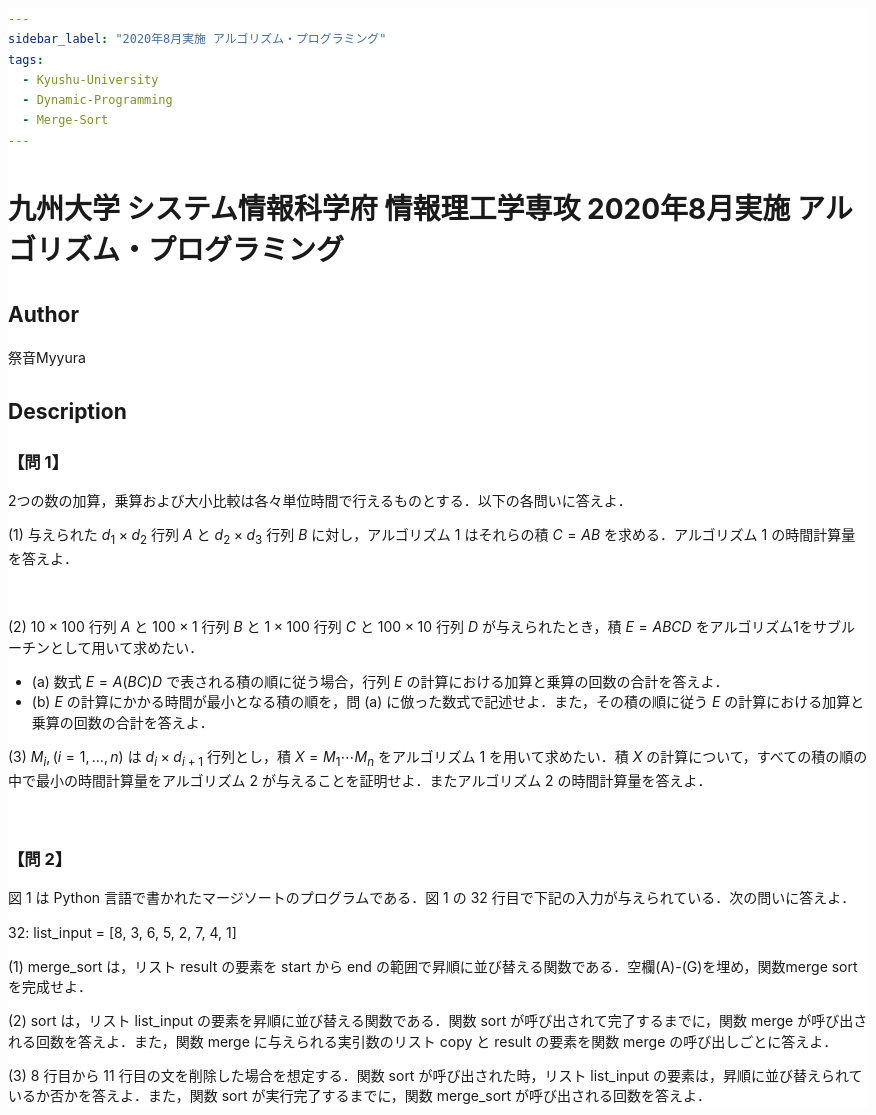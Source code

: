 ```yaml
---
sidebar_label: "2020年8月実施 アルゴリズム・プログラミング"
tags:
  - Kyushu-University
  - Dynamic-Programming
  - Merge-Sort
---
```

# 九州大学 システム情報科学府 情報理工学専攻 2020年8月実施 アルゴリズム・プログラミング

## **Author**
祭音Myyura

## **Description**
### 【問 1】
2つの数の加算，乗算および大小比較は各々単位時間で行えるものとする．以下の各問いに答えよ．

(1) 与えられた $d_1 \times d_2$ 行列 $A$ と $d_2 \times d_3$ 行列 $B$ に対し，アルゴリズム 1 はそれらの積 $C = AB$ を求める．アルゴリズム 1 の時間計算量を答えよ．

<figure style="text-align:center;">
  <img src="https://raw.githubusercontent.com/Myyura/the_kai_project_assets/main/kakomonn/kyushu_university/ISEE/ist_2021_algorithm_programming_p1.png" width="400" alt=""/>
</figure>

(2) $10 \times 100$ 行列 $A$ と $100 \times 1$ 行列 $B$ と $1 \times 100$ 行列 $C$ と $100 \times 10$ 行列 $D$ が与えられたとき，積 $E = ABCD$ をアルゴリズム1をサブルーチンとして用いて求めたい．

- (a) 数式 $E = A(BC)D$ で表される積の順に従う場合，行列 $E$ の計算における加算と乗算の回数の合計を答えよ．
- (b) $E$ の計算にかかる時間が最小となる積の順を，問 (a) に倣った数式で記述せよ．また，その積の順に従う $E$ の計算における加算と乗算の回数の合計を答えよ．

(3) $M_i, (i = 1, \ldots, n)$ は $d_i \times d_{i+1}$ 行列とし，積 $X = M_1 \cdots M_n$ をアルゴリズム 1 を用いて求めたい．積 $X$ の計算について，すべての積の順の中で最小の時間計算量をアルゴリズム 2 が与えることを証明せよ．またアルゴリズム 2 の時間計算量を答えよ．

<figure style="text-align:center;">
  <img src="https://raw.githubusercontent.com/Myyura/the_kai_project_assets/main/kakomonn/kyushu_university/ISEE/ist_2021_algorithm_programming_p2.png" width="500" alt=""/>
</figure>

### 【問 2】
図 1 は Python 言語で書かれたマージソートのプログラムである．図 1 の 32 行目で下記の入力が与えられている．次の問いに答えよ．

32: list_input = [8, 3, 6, 5, 2, 7, 4, 1]

(1) merge_sort は，リスト result の要素を start から end の範囲で昇順に並び替える関数である．空欄(A)-(G)を埋め，関数merge sortを完成せよ．

(2) sort は，リスト list_input の要素を昇順に並び替える関数である．関数 sort が呼び出されて完了するまでに，関数 merge が呼び出される回数を答えよ．また，関数 merge に与えられる実引数のリスト copy と result の要素を関数 merge の呼び出しごとに答えよ．

(3) 8 行目から 11 行目の文を削除した場合を想定する．関数 sort が呼び出された時，リスト list_input の要素は，昇順に並び替えられているか否かを答えよ．また，関数 sort が実行完了するまでに，関数 merge_sort が呼び出される回数を答えよ．
